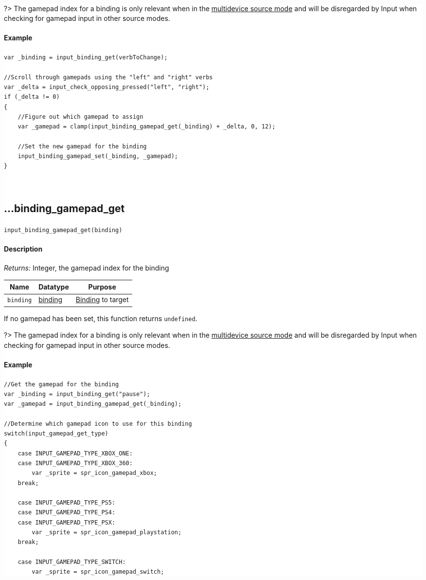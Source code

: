 ?> The gamepad index for a binding is only relevant when in the [multidevice source mode](Input-Sources?id=source-modes) and will be disregarded by Input when checking for gamepad input in other source modes.

#### **Example**

```gml
var _binding = input_binding_get(verbToChange);

//Scroll through gamepads using the "left" and "right" verbs
var _delta = input_check_opposing_pressed("left", "right");
if (_delta != 0)
{
	//Figure out which gamepad to assign
	var _gamepad = clamp(input_binding_gamepad_get(_binding) + _delta, 0, 12);

	//Set the new gamepad for the binding
	input_binding_gamepad_set(_binding, _gamepad);
}
```



&nbsp;

## …binding_gamepad_get

`input_binding_gamepad_get(binding)`



#### **Description**

_Returns:_ Integer, the gamepad index for the binding

|Name     |Datatype                     |Purpose                                          |
|---------|-----------------------------|-------------------------------------------------|
|`binding`|[binding](Verbs-and-Bindings)|[Binding](Verbs-and-Bindings) to target|

If no gamepad has been set, this function returns `undefined`.

?> The gamepad index for a binding is only relevant when in the [multidevice source mode](Input-Sources?id=source-modes) and will be disregarded by Input when checking for gamepad input in other source modes.

#### **Example**

```gml
//Get the gamepad for the binding
var _binding = input_binding_get("pause");
var _gamepad = input_binding_gamepad_get(_binding);

//Determine which gamepad icon to use for this binding
switch(input_gamepad_get_type)
{
	case INPUT_GAMEPAD_TYPE_XBOX_ONE:
	case INPUT_GAMEPAD_TYPE_XBOX_360:
		var _sprite = spr_icon_gamepad_xbox;
	break;

	case INPUT_GAMEPAD_TYPE_PS5:
	case INPUT_GAMEPAD_TYPE_PS4:
	case INPUT_GAMEPAD_TYPE_PSX:
		var _sprite = spr_icon_gamepad_playstation;
	break;

	case INPUT_GAMEPAD_TYPE_SWITCH:
		var _sprite = spr_icon_gamepad_switch;
```